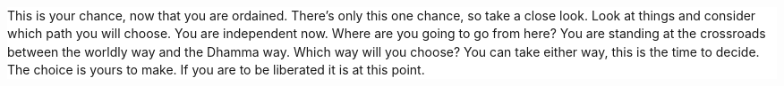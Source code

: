 This is your chance, now that you are ordained. There’s only this one
chance, so take a close look. Look at things and consider which path you
will choose. You are independent now. Where are you going to go from
here? You are standing at the crossroads between the worldly way and the
Dhamma way. Which way will you choose? You can take either way, this is
the time to decide. The choice is yours to make. If you are to be
liberated it is at this point.

[^1]: The Thai word for *bhava*, ‘*pop*’, would have been a familiar
    term to Ajahn Chah’s audience. It is generally understood to mean
    ‘sphere of rebirth’. Ajahn Chah’s usage of the word here is somewhat
    unconventional, emphasizing a more practical application of the
    term.

[^2]: Both the red ants and their eggs are used for food in North-East
    Thailand, so such raids on their nests were not so unusual.

[^3]: The first line of the traditional *Pāli* words of homage to the
    Buddha, recited before giving a formal Dhamma talk. *Evaṃ* is the
    traditional *Pāli* word for ending a talk.
